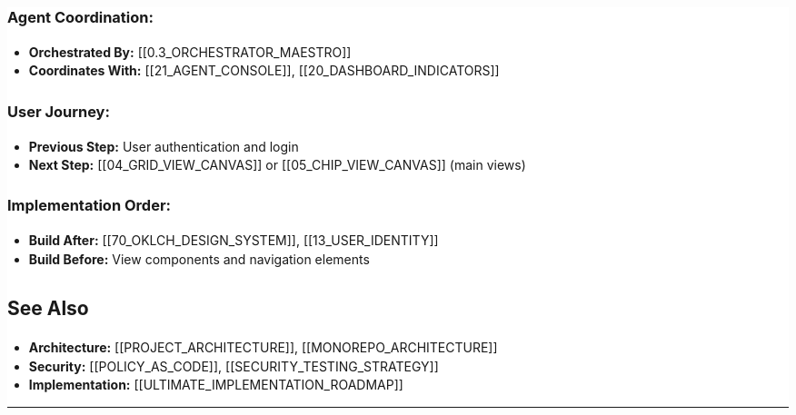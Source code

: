 ### **Agent Coordination:**
- **Orchestrated By:** [[0.3_ORCHESTRATOR_MAESTRO]]
- **Coordinates With:** [[21_AGENT_CONSOLE]], [[20_DASHBOARD_INDICATORS]]

### **User Journey:**
- **Previous Step:** User authentication and login
- **Next Step:** [[04_GRID_VIEW_CANVAS]] or [[05_CHIP_VIEW_CANVAS]] (main views)

### **Implementation Order:**
- **Build After:** [[70_OKLCH_DESIGN_SYSTEM]], [[13_USER_IDENTITY]]
- **Build Before:** View components and navigation elements

## See Also
- **Architecture:** [[PROJECT_ARCHITECTURE]], [[MONOREPO_ARCHITECTURE]]
- **Security:** [[POLICY_AS_CODE]], [[SECURITY_TESTING_STRATEGY]]
- **Implementation:** [[ULTIMATE_IMPLEMENTATION_ROADMAP]]

---